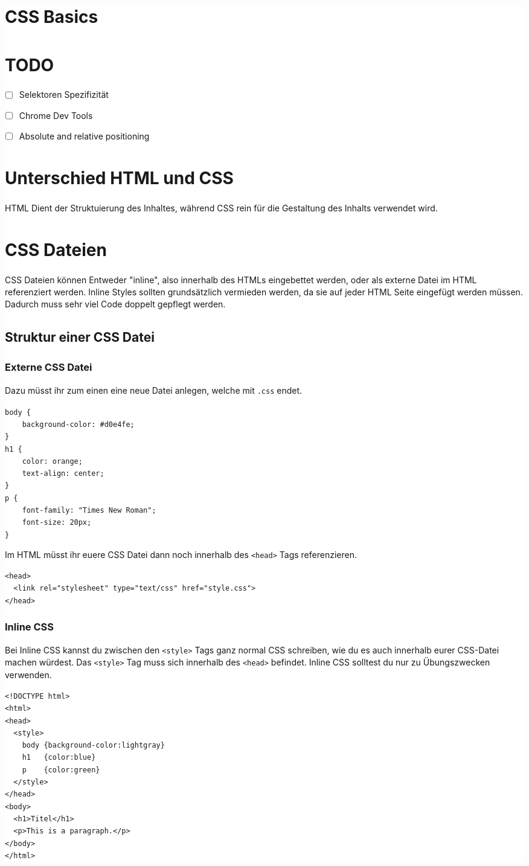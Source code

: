 CSS Basics
=============
# TODO

 - [ ] Selektoren Spezifizität
 - [ ] Chrome Dev Tools
 - [ ] Absolute and relative positioning


# Unterschied HTML und CSS
HTML Dient der Struktuierung des Inhaltes, während CSS rein für die Gestaltung des Inhalts verwendet wird.

# CSS Dateien
CSS Dateien können Entweder "inline", also innerhalb des HTMLs eingebettet werden, oder als externe Datei im HTML referenziert werden. Inline Styles sollten grundsätzlich vermieden werden, da sie auf jeder HTML Seite eingefügt werden müssen. Dadurch muss sehr viel Code doppelt gepflegt werden.

## Struktur einer CSS Datei

### Externe CSS Datei

Dazu müsst ihr zum einen eine neue Datei anlegen, welche mit `.css` endet.

    body {
        background-color: #d0e4fe;
    }
    h1 {
        color: orange;
        text-align: center;
    }
    p {
        font-family: "Times New Roman";
        font-size: 20px;
    }

Im HTML müsst ihr euere CSS Datei dann noch innerhalb des `<head>` Tags referenzieren.

    <head>
      <link rel="stylesheet" type="text/css" href="style.css">
    </head>


### Inline CSS

Bei Inline CSS kannst du zwischen den `<style>` Tags ganz normal CSS schreiben, wie du es auch innerhalb eurer CSS-Datei machen würdest. Das `<style>` Tag muss sich innerhalb des `<head>` befindet. Inline CSS solltest du nur zu Übungszwecken verwenden.

    <!DOCTYPE html>
    <html>
    <head>
      <style>
        body {background-color:lightgray}
        h1   {color:blue}
        p    {color:green}
      </style>
    </head>
    <body>
      <h1>Titel</h1>
      <p>This is a paragraph.</p>
    </body>
    </html>